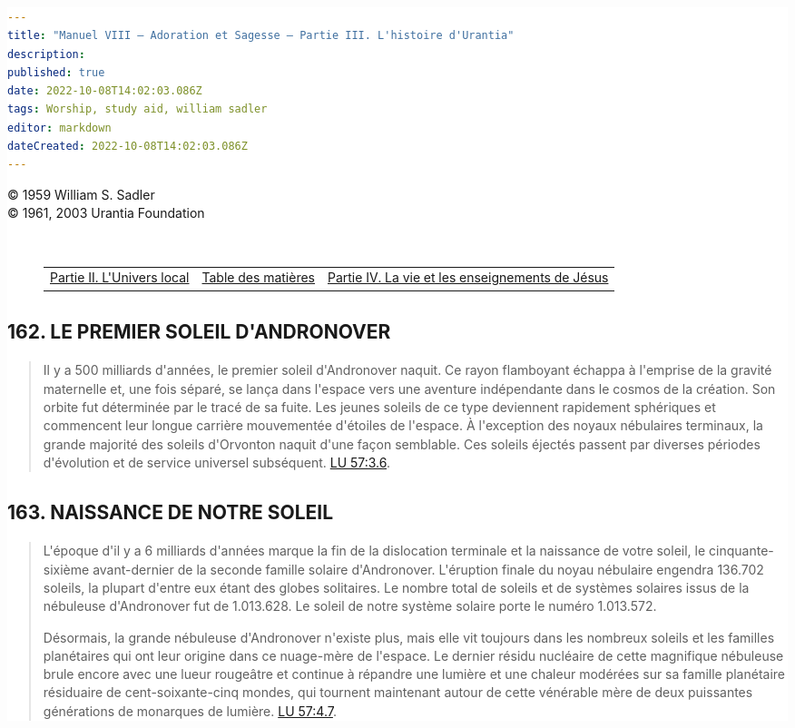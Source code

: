 ```yaml
---
title: "Manuel VIII — Adoration et Sagesse — Partie III. L'histoire d'Urantia"
description: 
published: true
date: 2022-10-08T14:02:03.086Z
tags: Worship, study aid, william sadler
editor: markdown
dateCreated: 2022-10-08T14:02:03.086Z
---
```


<p class="v-card v-sheet theme--light grey lighten-3 px-2">© 1959 William S. Sadler<br>© 1961, 2003 Urantia Foundation</p>

<br>
<figure class="table chapter-navigator">
	<table>
		<tbody>
		<tr>
			<td><a href="/fr/article/William_S_Sadler/Workbook_8_Worship_and_Wisdom/2">Partie II. L'Univers local</a></td>
			<td><a href="/fr/article/William_S_Sadler/Workbook_8_Worship_and_Wisdom/Index">Table des matières</a></td>
			<td><a href="/fr/article/William_S_Sadler/Workbook_8_Worship_and_Wisdom/4">Partie IV. La vie et les enseignements de Jésus</a></td>
		</tr>
		</tbody>
	</table>
</figure>


## 162. LE PREMIER SOLEIL D'ANDRONOVER

> Il y a 500 milliards d'années, le premier soleil d'Andronover naquit. Ce rayon flamboyant échappa à l'emprise de la gravité maternelle et, une fois séparé, se lança dans l'espace vers une aventure indépendante dans le cosmos de la création. Son orbite fut déterminée par le tracé de sa fuite. Les jeunes soleils de ce type deviennent rapidement sphériques et commencent leur longue carrière mouvementée d'étoiles de l'espace. À l'exception des noyaux nébulaires terminaux, la grande majorité des soleils d'Orvonton naquit d'une façon semblable. Ces soleils éjectés passent par diverses périodes d'évolution et de service universel subséquent. <a id="s28_645"></a>[LU 57:3.6](/fr/The_Urantia_Book/57#p3_6).

## 163. NAISSANCE DE NOTRE SOLEIL

> L'époque d'il y a 6 milliards d'années marque la fin de la dislocation terminale et la naissance de votre soleil, le cinquante-sixième avant-dernier de la seconde famille solaire d'Andronover. L'éruption finale du noyau nébulaire engendra 136.702 soleils, la plupart d'entre eux étant des globes solitaires. Le nombre total de soleils et de systèmes solaires issus de la nébuleuse d'Andronover fut de 1.013.628. Le soleil de notre système solaire porte le numéro 1.013.572.
> 
> Désormais, la grande nébuleuse d'Andronover n'existe plus, mais elle vit toujours dans les nombreux soleils et les familles planétaires qui ont leur origine dans ce nuage-mère de l'espace. Le dernier résidu nucléaire de cette magnifique nébuleuse brule encore avec une lueur rougeâtre et continue à répandre une lumière et une chaleur modérées sur sa famille planétaire résiduaire de cent-soixante-cinq mondes, qui tournent maintenant autour de cette vénérable mère de deux puissantes générations de monarques de lumière. <a id="s34_524"></a>[LU 57:4.7](/fr/The_Urantia_Book/57#p4_7).
